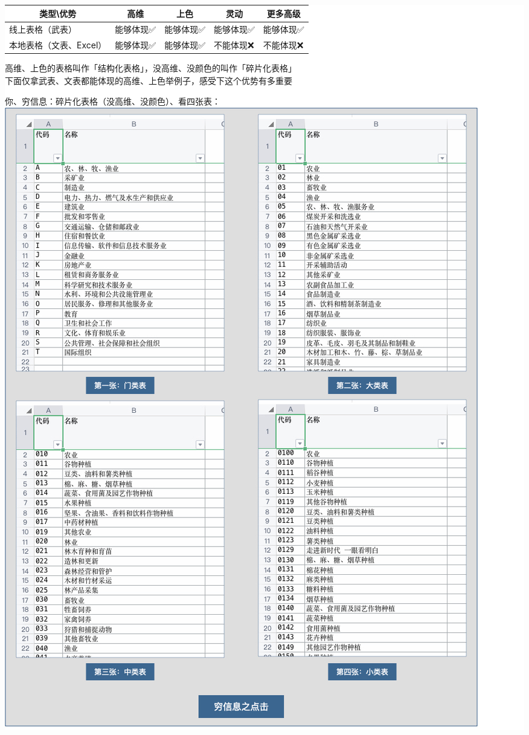 类型\优势                |高维         |上色        |灵动         |更多高级
-------------------------|-------------|------------|-------------|-------------
线上表格（武表）         |能够体现✅  |能够体现✅  |能够体现✅  |能够体现✅
本地表格（文表、Excel）  |能够体现✅  |能够体现✅  |不能体现❌  |不能体现❌

高维、上色的表格叫作「结构化表格」，没高维、没颜色的叫作「碎片化表格」 <br/>
下面仅拿武表、文表都能体现的高维、上色举例子，感受下这个优势有多重要

你、穷信息：碎片化表格（没高维、没颜色）、看四张表： <br/>
![](./static/02-qiongxinxizhidianji.jpg "认证机构信息管理系统 穷信息之点击")
